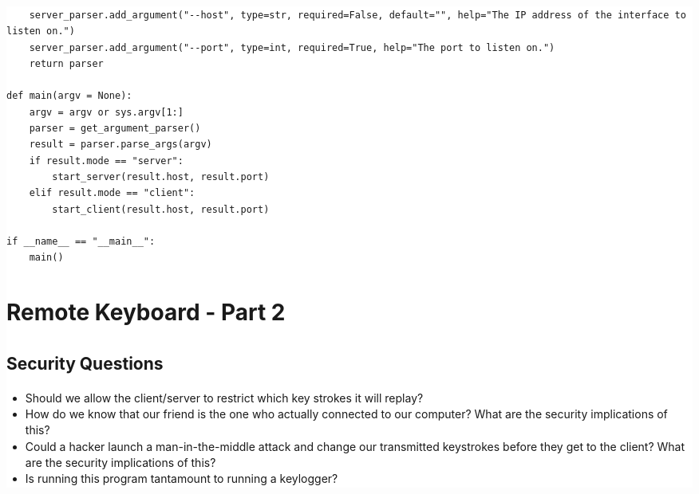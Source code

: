```
    server_parser.add_argument("--host", type=str, required=False, default="", help="The IP address of the interface to listen on.")
    server_parser.add_argument("--port", type=int, required=True, help="The port to listen on.")
    return parser

def main(argv = None):
    argv = argv or sys.argv[1:]
    parser = get_argument_parser()
    result = parser.parse_args(argv)
    if result.mode == "server":
        start_server(result.host, result.port)
    elif result.mode == "client":
        start_client(result.host, result.port)

if __name__ == "__main__":
    main()
```

# Remote Keyboard - Part 2

## Security Questions

- Should we allow the client/server to restrict which key strokes it will replay?
- How do we know that our friend is the one who actually connected to our computer? What are the security implications of this?
- Could a hacker launch a man-in-the-middle attack and change our transmitted keystrokes before they get to the client? What are the security implications of this?
- Is running this program tantamount to running a keylogger?